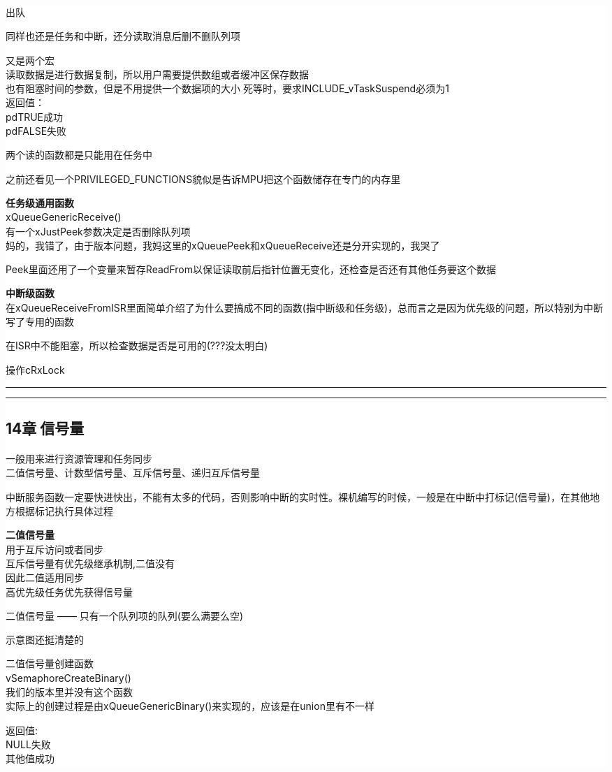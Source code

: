 出队

同样也还是任务和中断，还分读取消息后删不删队列项

又是两个宏  
读取数据是进行数据复制，所以用户需要提供数组或者缓冲区保存数据  
也有阻塞时间的参数，但是不用提供一个数据项的大小
死等时，要求INCLUDE_vTaskSuspend必须为1  
返回值：  
pdTRUE成功  
pdFALSE失败  

两个读的函数都是只能用在任务中

之前还看见一个PRIVILEGED_FUNCTIONS貌似是告诉MPU把这个函数储存在专门的内存里

**任务级通用函数**  
xQueueGenericReceive()  
有一个xJustPeek参数决定是否删除队列项  
妈的，我错了，由于版本问题，我妈这里的xQueuePeek和xQueueReceive还是分开实现的，我哭了  

Peek里面还用了一个变量来暂存ReadFrom以保证读取前后指针位置无变化，还检查是否还有其他任务要这个数据  

**中断级函数**   
在xQueueReceiveFromISR里面简单介绍了为什么要搞成不同的函数(指中断级和任务级)，总而言之是因为优先级的问题，所以特别为中断写了专用的函数  

在ISR中不能阻塞，所以检查数据是否是可用的(???没太明白)  

操作cRxLock  

---
---

## 14章 信号量
一般用来进行资源管理和任务同步  
二值信号量、计数型信号量、互斥信号量、递归互斥信号量

中断服务函数一定要快进快出，不能有太多的代码，否则影响中断的实时性。裸机编写的时候，一般是在中断中打标记(信号量)，在其他地方根据标记执行具体过程

**二值信号量**  
用于互斥访问或者同步  
互斥信号量有优先级继承机制,二值没有  
因此二值适用同步  
高优先级任务优先获得信号量  

二值信号量 —— 只有一个队列项的队列(要么满要么空)  

示意图还挺清楚的  

二值信号量创建函数  
vSemaphoreCreateBinary()  
我们的版本里并没有这个函数  
实际上的创建过程是由xQueueGenericBinary()来实现的，应该是在union里有不一样  

返回值:  
NULL失败  
其他值成功  
